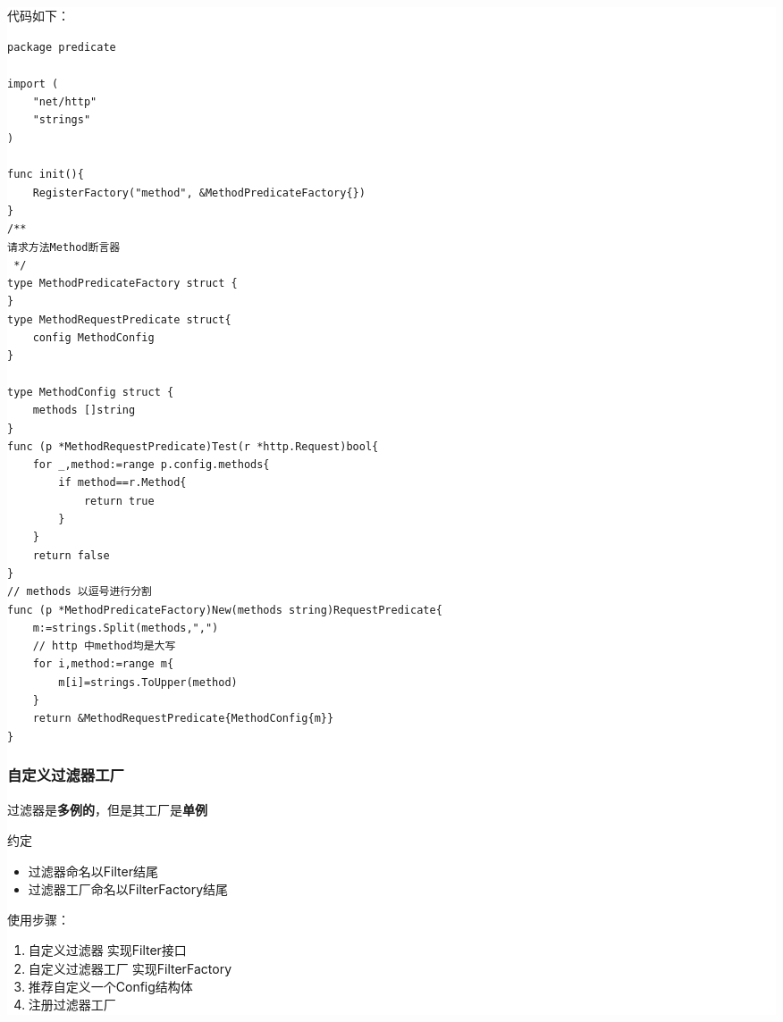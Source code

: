 代码如下：
```golang
package predicate

import (
	"net/http"
	"strings"
)

func init(){
	RegisterFactory("method", &MethodPredicateFactory{})
}
/**
请求方法Method断言器
 */
type MethodPredicateFactory struct {
}
type MethodRequestPredicate struct{
	config MethodConfig
}

type MethodConfig struct {
	methods []string
}
func (p *MethodRequestPredicate)Test(r *http.Request)bool{
	for _,method:=range p.config.methods{
		if method==r.Method{
			return true
		}
	}
	return false
}
// methods 以逗号进行分割
func (p *MethodPredicateFactory)New(methods string)RequestPredicate{
	m:=strings.Split(methods,",")
	// http 中method均是大写
	for i,method:=range m{
		m[i]=strings.ToUpper(method)
	}
	return &MethodRequestPredicate{MethodConfig{m}}
}
```

### 自定义过滤器工厂
过滤器是**多例的**，但是其工厂是**单例**

约定
- 过滤器命名以Filter结尾
- 过滤器工厂命名以FilterFactory结尾

使用步骤：
1. 自定义过滤器 实现Filter接口
2. 自定义过滤器工厂 实现FilterFactory
3. 推荐自定义一个Config结构体
4. 注册过滤器工厂

